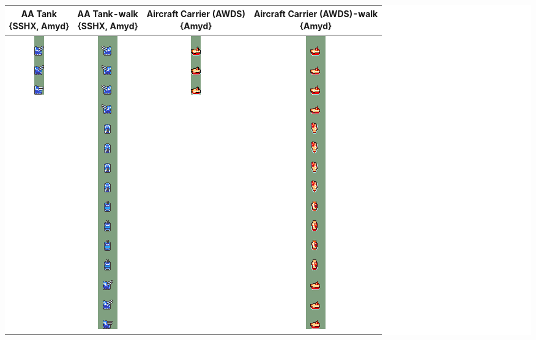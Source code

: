 
|AA Tank <br> {SSHX, Amyd}|AA Tank-walk <br> {SSHX, Amyd}|Aircraft Carrier (AWDS) <br> {Amyd}|Aircraft Carrier (AWDS)-walk <br> {Amyd}|
| :---: | :---: | :---: | :---: |
|<img alt="AA Tank {SSHX, Amyd}-stand" src="AA Tank {SSHX, Amyd}-stand.png" />|<img alt="AA Tank {SSHX, Amyd}-walk" src="AA Tank {SSHX, Amyd}-walk.png" />|<img alt="Aircraft Carrier (AWDS) {Amyd}-stand" src="Aircraft Carrier (AWDS) {Amyd}-stand.png" />|<img alt="Aircraft Carrier (AWDS) {Amyd}-walk" src="Aircraft Carrier (AWDS) {Amyd}-walk.png" />|